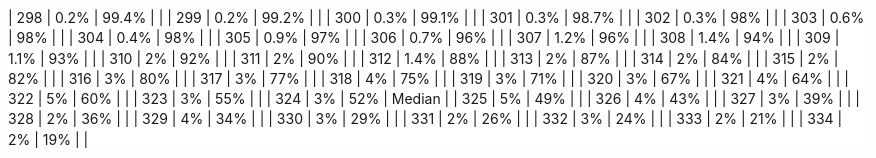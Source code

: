 | 298 | 0.2% | 99.4% |  |
| 299 | 0.2% | 99.2% |  |
| 300 | 0.3% | 99.1% |  |
| 301 | 0.3% | 98.7% |  |
| 302 | 0.3% | 98% |  |
| 303 | 0.6% | 98% |  |
| 304 | 0.4% | 98% |  |
| 305 | 0.9% | 97% |  |
| 306 | 0.7% | 96% |  |
| 307 | 1.2% | 96% |  |
| 308 | 1.4% | 94% |  |
| 309 | 1.1% | 93% |  |
| 310 | 2% | 92% |  |
| 311 | 2% | 90% |  |
| 312 | 1.4% | 88% |  |
| 313 | 2% | 87% |  |
| 314 | 2% | 84% |  |
| 315 | 2% | 82% |  |
| 316 | 3% | 80% |  |
| 317 | 3% | 77% |  |
| 318 | 4% | 75% |  |
| 319 | 3% | 71% |  |
| 320 | 3% | 67% |  |
| 321 | 4% | 64% |  |
| 322 | 5% | 60% |  |
| 323 | 3% | 55% |  |
| 324 | 3% | 52% | Median |
| 325 | 5% | 49% |  |
| 326 | 4% | 43% |  |
| 327 | 3% | 39% |  |
| 328 | 2% | 36% |  |
| 329 | 4% | 34% |  |
| 330 | 3% | 29% |  |
| 331 | 2% | 26% |  |
| 332 | 3% | 24% |  |
| 333 | 2% | 21% |  |
| 334 | 2% | 19% |  |